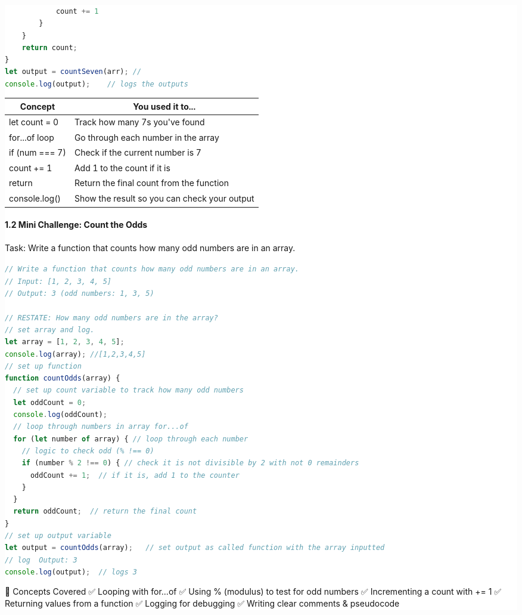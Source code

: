 ```js
            count += 1
        }
    }
    return count;
}
let output = countSeven(arr); // 
console.log(output);    // logs the outputs
```

| Concept          | You used it to...                            |
| ---------------- | -------------------------------------------- |
| let count = 0  | Track how many 7s you've found               |
| for...of loop  | Go through each number in the array          |
| if (num === 7) | Check if the current number is 7             |
| count += 1     | Add 1 to the count if it is                  |
| return         | Return the final count from the function     |
| console.log()  | Show the result so you can check your output |

#### 1.2 Mini Challenge: Count the Odds
Task:
Write a function that counts how many odd numbers are in an array.
```js
// Write a function that counts how many odd numbers are in an array.
// Input: [1, 2, 3, 4, 5]
// Output: 3 (odd numbers: 1, 3, 5)

// RESTATE: How many odd numbers are in the array?
// set array and log.
let array = [1, 2, 3, 4, 5];
console.log(array); //[1,2,3,4,5]
// set up function
function countOdds(array) {
  // set up count variable to track how many odd numbers
  let oddCount = 0;
  console.log(oddCount);
  // loop through numbers in array for...of
  for (let number of array) { // loop through each number
    // logic to check odd (% !== 0)
    if (number % 2 !== 0) { // check it is not divisible by 2 with not 0 remainders
      oddCount += 1;  // if it is, add 1 to the counter
    }
  }
  return oddCount;  // return the final count
}
// set up output variable
let output = countOdds(array);   // set output as called function with the array inputted
// log  Output: 3
console.log(output);  // logs 3
```
📘 Concepts Covered
  ✅ Looping with for...of
  ✅ Using % (modulus) to test for odd numbers
  ✅ Incrementing a count with += 1
  ✅ Returning values from a function
  ✅ Logging for debugging
  ✅ Writing clear comments & pseudocode
